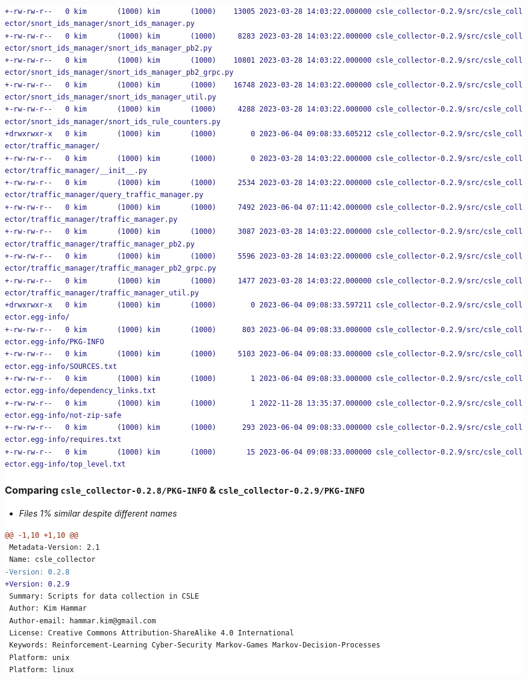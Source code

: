 ```diff
+-rw-rw-r--   0 kim       (1000) kim       (1000)    13005 2023-03-28 14:03:22.000000 csle_collector-0.2.9/src/csle_collector/snort_ids_manager/snort_ids_manager.py
+-rw-rw-r--   0 kim       (1000) kim       (1000)     8283 2023-03-28 14:03:22.000000 csle_collector-0.2.9/src/csle_collector/snort_ids_manager/snort_ids_manager_pb2.py
+-rw-rw-r--   0 kim       (1000) kim       (1000)    10801 2023-03-28 14:03:22.000000 csle_collector-0.2.9/src/csle_collector/snort_ids_manager/snort_ids_manager_pb2_grpc.py
+-rw-rw-r--   0 kim       (1000) kim       (1000)    16748 2023-03-28 14:03:22.000000 csle_collector-0.2.9/src/csle_collector/snort_ids_manager/snort_ids_manager_util.py
+-rw-rw-r--   0 kim       (1000) kim       (1000)     4288 2023-03-28 14:03:22.000000 csle_collector-0.2.9/src/csle_collector/snort_ids_manager/snort_ids_rule_counters.py
+drwxrwxr-x   0 kim       (1000) kim       (1000)        0 2023-06-04 09:08:33.605212 csle_collector-0.2.9/src/csle_collector/traffic_manager/
+-rw-rw-r--   0 kim       (1000) kim       (1000)        0 2023-03-28 14:03:22.000000 csle_collector-0.2.9/src/csle_collector/traffic_manager/__init__.py
+-rw-rw-r--   0 kim       (1000) kim       (1000)     2534 2023-03-28 14:03:22.000000 csle_collector-0.2.9/src/csle_collector/traffic_manager/query_traffic_manager.py
+-rw-rw-r--   0 kim       (1000) kim       (1000)     7492 2023-06-04 07:11:42.000000 csle_collector-0.2.9/src/csle_collector/traffic_manager/traffic_manager.py
+-rw-rw-r--   0 kim       (1000) kim       (1000)     3087 2023-03-28 14:03:22.000000 csle_collector-0.2.9/src/csle_collector/traffic_manager/traffic_manager_pb2.py
+-rw-rw-r--   0 kim       (1000) kim       (1000)     5596 2023-03-28 14:03:22.000000 csle_collector-0.2.9/src/csle_collector/traffic_manager/traffic_manager_pb2_grpc.py
+-rw-rw-r--   0 kim       (1000) kim       (1000)     1477 2023-03-28 14:03:22.000000 csle_collector-0.2.9/src/csle_collector/traffic_manager/traffic_manager_util.py
+drwxrwxr-x   0 kim       (1000) kim       (1000)        0 2023-06-04 09:08:33.597211 csle_collector-0.2.9/src/csle_collector.egg-info/
+-rw-rw-r--   0 kim       (1000) kim       (1000)      803 2023-06-04 09:08:33.000000 csle_collector-0.2.9/src/csle_collector.egg-info/PKG-INFO
+-rw-rw-r--   0 kim       (1000) kim       (1000)     5103 2023-06-04 09:08:33.000000 csle_collector-0.2.9/src/csle_collector.egg-info/SOURCES.txt
+-rw-rw-r--   0 kim       (1000) kim       (1000)        1 2023-06-04 09:08:33.000000 csle_collector-0.2.9/src/csle_collector.egg-info/dependency_links.txt
+-rw-rw-r--   0 kim       (1000) kim       (1000)        1 2022-11-28 13:35:37.000000 csle_collector-0.2.9/src/csle_collector.egg-info/not-zip-safe
+-rw-rw-r--   0 kim       (1000) kim       (1000)      293 2023-06-04 09:08:33.000000 csle_collector-0.2.9/src/csle_collector.egg-info/requires.txt
+-rw-rw-r--   0 kim       (1000) kim       (1000)       15 2023-06-04 09:08:33.000000 csle_collector-0.2.9/src/csle_collector.egg-info/top_level.txt
```

### Comparing `csle_collector-0.2.8/PKG-INFO` & `csle_collector-0.2.9/PKG-INFO`

 * *Files 1% similar despite different names*

```diff
@@ -1,10 +1,10 @@
 Metadata-Version: 2.1
 Name: csle_collector
-Version: 0.2.8
+Version: 0.2.9
 Summary: Scripts for data collection in CSLE
 Author: Kim Hammar
 Author-email: hammar.kim@gmail.com
 License: Creative Commons Attribution-ShareAlike 4.0 International
 Keywords: Reinforcement-Learning Cyber-Security Markov-Games Markov-Decision-Processes
 Platform: unix
 Platform: linux
```
